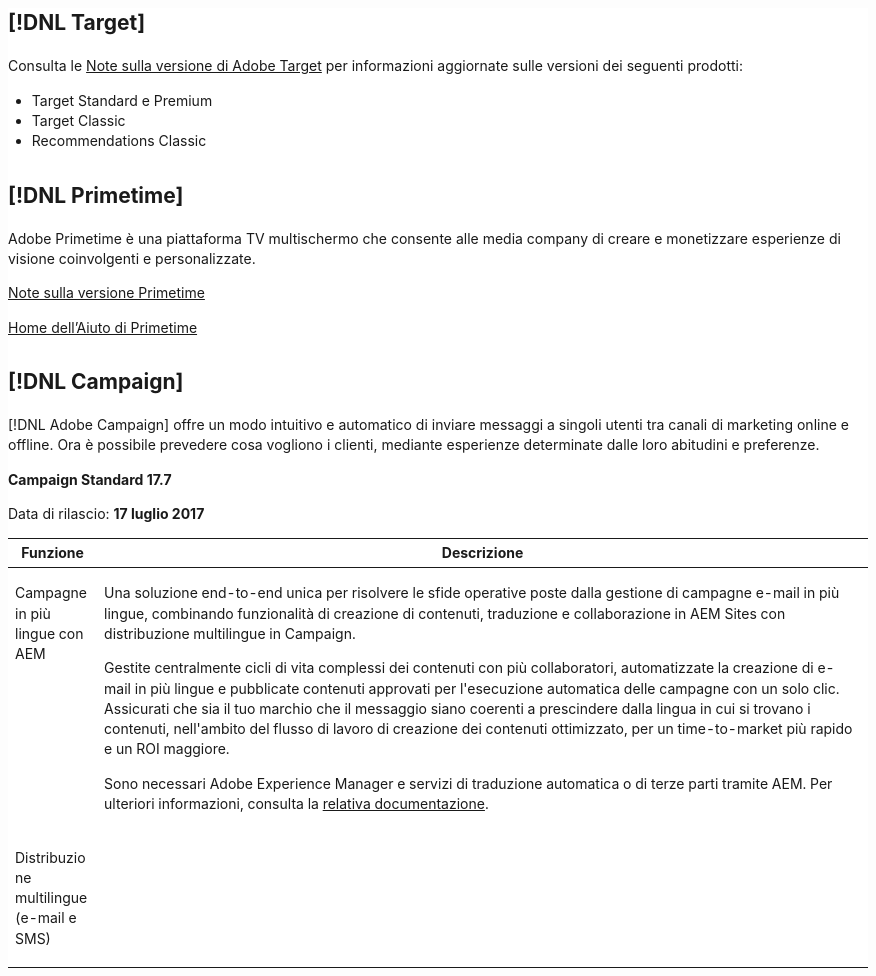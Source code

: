  </tbody> 
</table>

## [!DNL Target]

Consulta le [Note sulla versione di Adobe Target](https://docs.adobe.com/content/help/it-IT/target/using/release-notes/release-notes.html) per informazioni aggiornate sulle versioni dei seguenti prodotti:

* Target Standard e Premium
* Target Classic
* Recommendations Classic


## [!DNL Primetime]

Adobe Primetime è una piattaforma TV multischermo che consente alle media company di creare e monetizzare esperienze di visione coinvolgenti e personalizzate.

[Note sulla versione Primetime](https://help.adobe.com/it_IT/primetime/release_notes/index.html)


[Home dell’Aiuto di Primetime](https://helpx.adobe.com/it/support/primetime.html)

## [!DNL Campaign]

[!DNL  Adobe Campaign] offre un modo intuitivo e automatico di inviare messaggi a singoli utenti tra canali di marketing online e offline. Ora è possibile prevedere cosa vogliono i clienti, mediante esperienze determinate dalle loro abitudini e preferenze.

**Campaign Standard 17.7**

Data di rilascio: **17 luglio 2017**

<table id="table_7B7CE5AD96FB4065805D0B1001B02E4B"> 
 <thead> 
  <tr> 
   <th colname="col1" class="entry"> Funzione </th> 
   <th colname="col2" class="entry"> Descrizione </th> 
  </tr> 
 </thead>
 <tbody> 
  <tr> 
   <td colname="col1"> <p> Campagne in più lingue con AEM </p> </td> 
   <td colname="col2"> <p>Una soluzione end-to-end unica per risolvere le sfide operative poste dalla gestione di campagne e-mail in più lingue, combinando funzionalità di creazione di contenuti, traduzione e collaborazione in  AEM Sites con distribuzione multilingue in Campaign. </p> <p>Gestite centralmente cicli di vita complessi dei contenuti con più collaboratori, automatizzate la creazione di e-mail in più lingue e pubblicate contenuti approvati per l'esecuzione automatica delle campagne con un solo clic. Assicurati che sia il tuo marchio che il messaggio siano coerenti a prescindere dalla lingua in cui si trovano i contenuti, nell'ambito del flusso di lavoro di creazione dei contenuti ottimizzato, per un time-to-market più rapido e un ROI maggiore. </p> <p>Sono necessari Adobe Experience Manager e servizi di traduzione automatica o di terze parti tramite AEM. Per ulteriori informazioni, consulta la <a href="https://docs.campaign.adobe.com/doc/standard/en/ITG_Adobe_Experience_Manager_Creating_campaigns_and_emails_in_Experience_Manager_6.3.html" format="html" scope="external">relativa documentazione</a>. </p> </td> 
  </tr> 
  <tr> 
   <td colname="col1"> <p> Distribuzione multilingue (e-mail e SMS) </p> </td> 